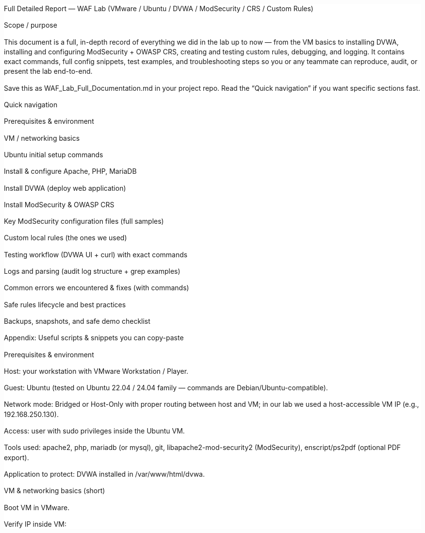 Full Detailed Report — WAF Lab (VMware / Ubuntu / DVWA / ModSecurity / CRS / Custom Rules)

Scope / purpose

This document is a full, in-depth record of everything we did in the lab up to now — from the VM basics to installing DVWA, installing and configuring ModSecurity + OWASP CRS, creating and testing custom rules, debugging, and logging. It contains exact commands, full config snippets, test examples, and troubleshooting steps so you or any teammate can reproduce, audit, or present the lab end-to-end.

Save this as WAF_Lab_Full_Documentation.md in your project repo. Read the “Quick navigation” if you want specific sections fast.

Quick navigation

Prerequisites & environment

VM / networking basics

Ubuntu initial setup commands

Install & configure Apache, PHP, MariaDB

Install DVWA (deploy web application)

Install ModSecurity & OWASP CRS

Key ModSecurity configuration files (full samples)

Custom local rules (the ones we used)

Testing workflow (DVWA UI + curl) with exact commands

Logs and parsing (audit log structure + grep examples)

Common errors we encountered & fixes (with commands)

Safe rules lifecycle and best practices

Backups, snapshots, and safe demo checklist

Appendix: Useful scripts & snippets you can copy-paste

Prerequisites & environment

Host: your workstation with VMware Workstation / Player.

Guest: Ubuntu (tested on Ubuntu 22.04 / 24.04 family — commands are Debian/Ubuntu-compatible).

Network mode: Bridged or Host-Only with proper routing between host and VM; in our lab we used a host-accessible VM IP (e.g., 192.168.250.130).

Access: user with sudo privileges inside the Ubuntu VM.

Tools used: apache2, php, mariadb (or mysql), git, libapache2-mod-security2 (ModSecurity), enscript/ps2pdf (optional PDF export).

Application to protect: DVWA installed in /var/www/html/dvwa.

VM & networking basics (short)

Boot VM in VMware.

Verify IP inside VM:
